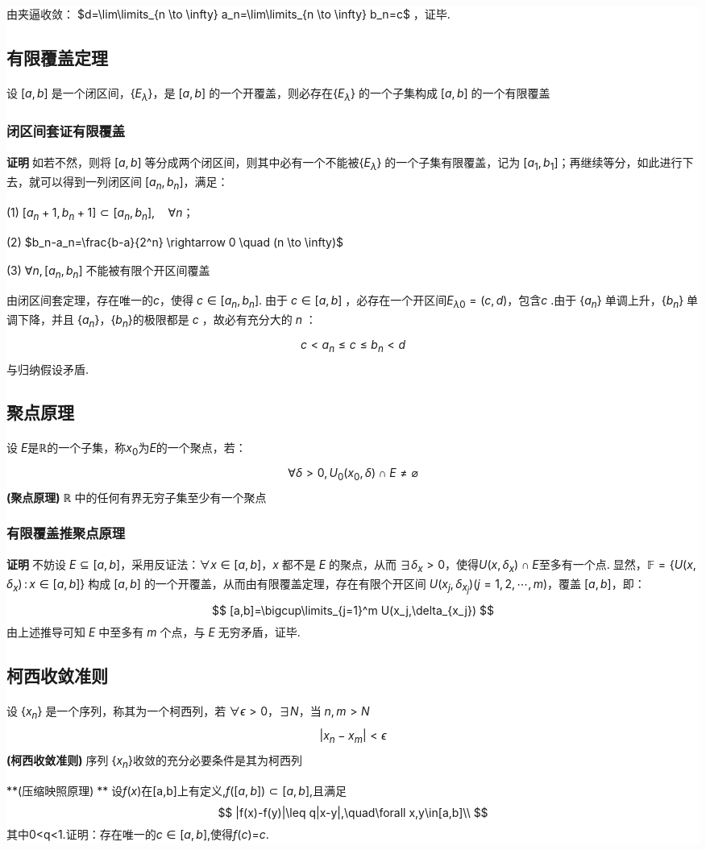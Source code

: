 由夹逼收敛： $d=\lim\limits_{n \to \infty} a_n=\lim\limits_{n \to \infty} b_n=c$ ，证毕.

## 有限覆盖定理

设 $[a,b]$ 是一个闭区间，$\{E_\lambda\}$，是 $[a,b]$ 的一个开覆盖，则必存在$\{E_\lambda\}$ 的一个子集构成 $[a,b]$ 的一个有限覆盖

### 闭区间套证有限覆盖

**证明** 如若不然，则将 $[a,b]$ 等分成两个闭区间，则其中必有一个不能被$\{E_\lambda\}$ 的一个子集有限覆盖，记为 $[a_1,b_1]$；再继续等分，如此进行下去，就可以得到一列闭区间 $[a_n,b_n]$，满足：

(1) $[a_n+1,b_n+1] \subset [a_n,b_n],\quad  \forall n$；

(2) $b_n-a_n=\frac{b-a}{2^n} \rightarrow 0 \quad (n \to \infty)$

(3) $\forall n, [a_n,b_n]$ 不能被有限个开区间覆盖

由闭区间套定理，存在唯一的$c$，使得 $c \in [a_n,b_n]$. 由于 $c$$\in[a,b]$ ，必存在一个开区间$E_{\lambda 0}=(c,d)$，包含$c$ .由于 $\{a_n\}$ 单调上升，$\{b_n\}$ 单调下降，并且 $\{a_n\}$，$\{b_n\}$的极限都是 $c$ ，故必有充分大的 $n$ ：
$$
c<a_n\leq c \leq b_n <d 
$$
与归纳假设矛盾.

## 聚点原理

设 $E$是$\mathbb{R}$的一个子集，称$x_0$为$E$的一个聚点，若：
$$
\forall \delta>0,U_0(x_0,\delta) \cap E \neq \varnothing
$$
**(聚点原理)** $\mathbb{R}$ 中的任何有界无穷子集至少有一个聚点

### 有限覆盖推聚点原理

**证明**  不妨设 $E \subseteq [a,b]$，采用反证法：$\forall x \in [a,b]$，$x$ 都不是 $E$ 的聚点，从而 $\exists \delta_x >0$，使得$U(x,\delta_x) \cap E$至多有一个点. 显然，$\mathbb{F}=\{U(x,\delta_x)\, :\, x\in [a,b]\}$ 构成 $[a,b]$ 的一个开覆盖，从而由有限覆盖定理，存在有限个开区间 $U(x_j,\delta_{x_j})(j=1,2,\cdots,m)$，覆盖 $[a,b]$，即：
$$
[a,b]=\bigcup\limits_{j=1}^m U(x_j,\delta_{x_j})
$$
由上述推导可知 $E$ 中至多有 $m$ 个点，与 $E$ 无穷矛盾，证毕.

## 柯西收敛准则

设 $\{x_n\}$  是一个序列，称其为一个柯西列，若 $\forall \epsilon >0$，$\exists N$，当 $n,m > N$ 
$$
|x_n-x_m|< \epsilon
$$
**(柯西收敛准则)** 序列 $\{x_n\}$收敛的充分必要条件是其为柯西列



**(压缩映照原理) ** 设$f(x)$在[a,b]上有定义,$f([a,b])\subset[a,b]$​​,且满足
$$
|f(x)-f(y)|\leq q|x-y|,\quad\forall x,y\in[a,b]\\
$$
其中0<q<1.证明：存在唯一的$c$$\in[a,b]$,使得$f$($c$)=$c$.
